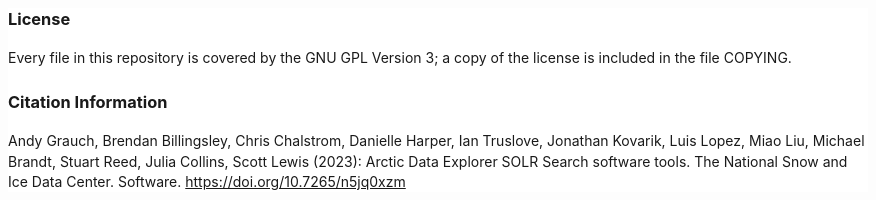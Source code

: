 ### License

Every file in this repository is covered by the GNU GPL Version 3; a copy of the
license is included in the file COPYING.

### Citation Information

Andy Grauch, Brendan Billingsley, Chris Chalstrom, Danielle Harper, Ian
Truslove, Jonathan Kovarik, Luis Lopez, Miao Liu, Michael Brandt, Stuart Reed,
Julia Collins, Scott Lewis (2023): Arctic Data Explorer SOLR Search software tools.
The National Snow and Ice Data Center. Software. https://doi.org/10.7265/n5jq0xzm
